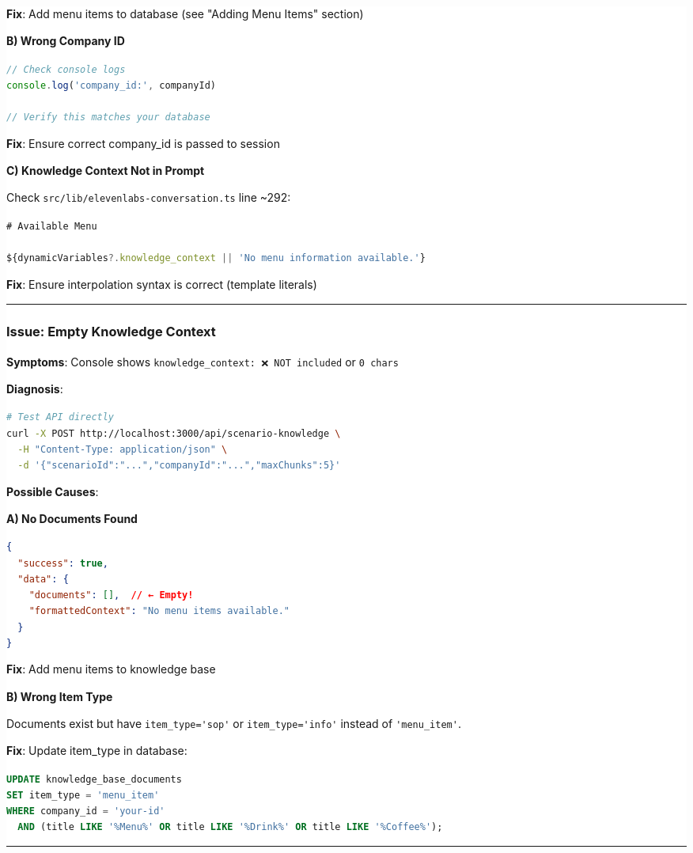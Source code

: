 **Fix**: Add menu items to database (see "Adding Menu Items" section)

**B) Wrong Company ID**
```javascript
// Check console logs
console.log('company_id:', companyId)

// Verify this matches your database
```

**Fix**: Ensure correct company_id is passed to session

**C) Knowledge Context Not in Prompt**

Check `src/lib/elevenlabs-conversation.ts` line ~292:
```typescript
# Available Menu

${dynamicVariables?.knowledge_context || 'No menu information available.'}
```

**Fix**: Ensure interpolation syntax is correct (template literals)

---

### Issue: Empty Knowledge Context

**Symptoms**: Console shows `knowledge_context: ❌ NOT included` or `0 chars`

**Diagnosis**:
```bash
# Test API directly
curl -X POST http://localhost:3000/api/scenario-knowledge \
  -H "Content-Type: application/json" \
  -d '{"scenarioId":"...","companyId":"...","maxChunks":5}'
```

**Possible Causes**:

**A) No Documents Found**
```json
{
  "success": true,
  "data": {
    "documents": [],  // ← Empty!
    "formattedContext": "No menu items available."
  }
}
```

**Fix**: Add menu items to knowledge base

**B) Wrong Item Type**

Documents exist but have `item_type='sop'` or `item_type='info'` instead of `'menu_item'`.

**Fix**: Update item_type in database:
```sql
UPDATE knowledge_base_documents
SET item_type = 'menu_item'
WHERE company_id = 'your-id'
  AND (title LIKE '%Menu%' OR title LIKE '%Drink%' OR title LIKE '%Coffee%');
```

---